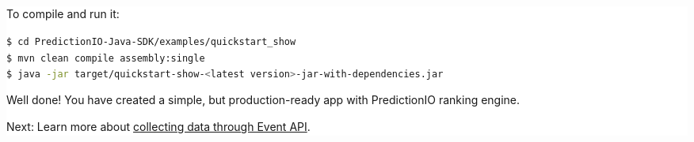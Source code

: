 To compile and run it:
```bash
$ cd PredictionIO-Java-SDK/examples/quickstart_show
$ mvn clean compile assembly:single
$ java -jar target/quickstart-show-<latest version>-jar-with-dependencies.jar
```
  </div>
</div>

Well done! You have created a simple, but production-ready app with PredictionIO
ranking engine.

Next: Learn more about [collecting data through Event API](/eventapi.html).
